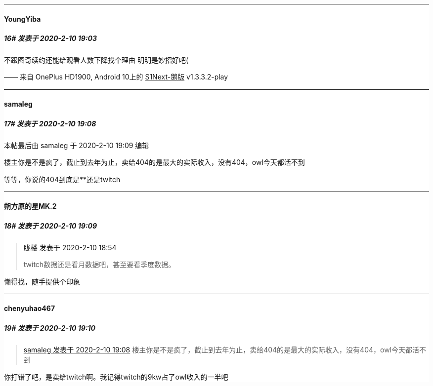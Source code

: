 -----

####  YoungYiba  
##### 16#       发表于 2020-2-10 19:03




不跟图奇续约还能给观看人数下降找个理由 明明是妙招好吧(

—— 来自 OnePlus HD1900, Android 10上的 [S1Next-鹅版](https://github.com/ykrank/S1-Next/releases) v1.3.3.2-play







-----

####  samaleg  
##### 17#       发表于 2020-2-10 19:08



 本帖最后由 samaleg 于 2020-2-10 19:09 编辑 

楼主你是不是疯了，截止到去年为止，卖给404的是最大的实际收入，没有404，owl今天都活不到



等等，你说的404到底是**还是twitch







-----

####  朔方原的星MK.2  
##### 18#       发表于 2020-2-10 19:09



<blockquote><a href="httphttps://bbs.saraba1st.com/2b/forum.php?mod=redirect&amp;goto=findpost&amp;pid=46381369&amp;ptid=1913160" target="_blank">胧楼 发表于 2020-2-10 18:54</a>

twitch数据还是看月数据吧，甚至要看季度数据。</blockquote>
懒得找，随手提供个印象







-----

####  chenyuhao467  
##### 19#       发表于 2020-2-10 19:10



<blockquote><a href="httphttps://bbs.saraba1st.com/2b/forum.php?mod=redirect&amp;goto=findpost&amp;pid=46381503&amp;ptid=1913160" target="_blank">samaleg 发表于 2020-2-10 19:08</a>
楼主你是不是疯了，截止到去年为止，卖给404的是最大的实际收入，没有404，owl今天都活不到</blockquote>
你打错了吧，是卖给twitch啊。我记得twitch的9kw占了owl收入的一半吧
